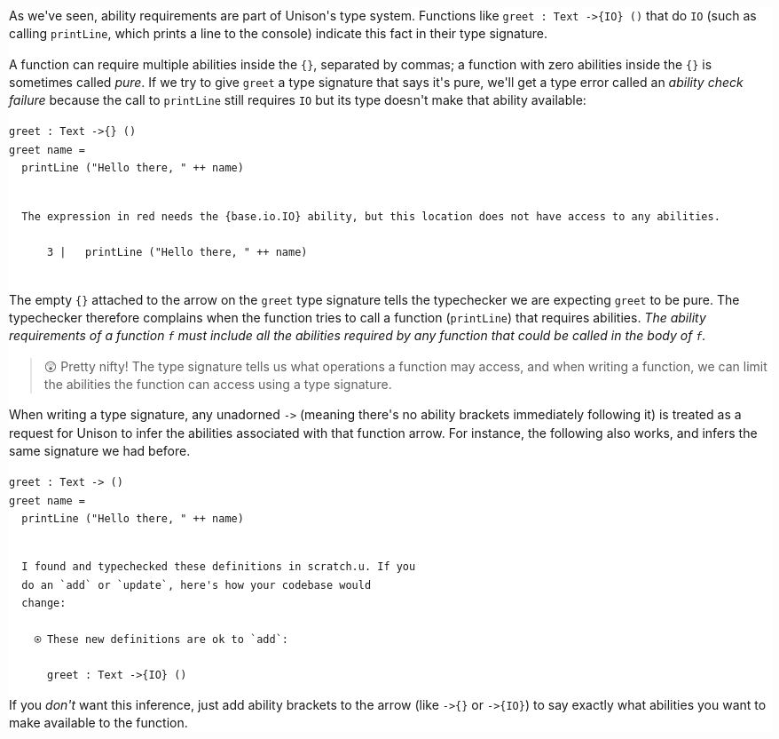 As we've seen, ability requirements are part of Unison's type system. Functions like `greet : Text ->{IO} ()` that do `IO` (such as calling `printLine`, which prints a line to the console) indicate this fact in their type signature.

A function can require multiple abilities inside the `{}`, separated by commas; a function with zero abilities inside the `{}` is sometimes called _pure_. If we try to give `greet` a type signature that says it's pure, we'll get a type error called an _ability check failure_ because the call to `printLine` still requires `IO` but its type doesn't make that ability available:

```unison
greet : Text ->{} ()
greet name =
  printLine ("Hello there, " ++ name)
```

```ucm

  The expression in red needs the {base.io.IO} ability, but this location does not have access to any abilities.
  
      3 |   printLine ("Hello there, " ++ name)
  

```
The empty `{}` attached to the arrow on the `greet` type signature tells the typechecker we are expecting `greet` to be pure. The typechecker therefore complains when the function tries to call a function (`printLine`) that requires abilities. _The ability requirements of a function `f` must include all the abilities required by any function that could be called in the body of `f`._

> 😲  Pretty nifty! The type signature tells us what operations a function may access, and when writing a function, we can limit the abilities the function can access using a type signature.

When writing a type signature, any unadorned `->` (meaning there's no ability brackets immediately following it) is treated as a request for Unison to infer the abilities associated with that function arrow. For instance, the following also works, and infers the same signature we had before.

```unison
greet : Text -> ()
greet name =
  printLine ("Hello there, " ++ name)
```

```ucm

  I found and typechecked these definitions in scratch.u. If you
  do an `add` or `update`, here's how your codebase would
  change:
  
    ⍟ These new definitions are ok to `add`:
    
      greet : Text ->{IO} ()

```
If you _don't_ want this inference, just add ability brackets to the arrow (like `->{}` or `->{IO}`) to say exactly what abilities you want to make available to the function.
